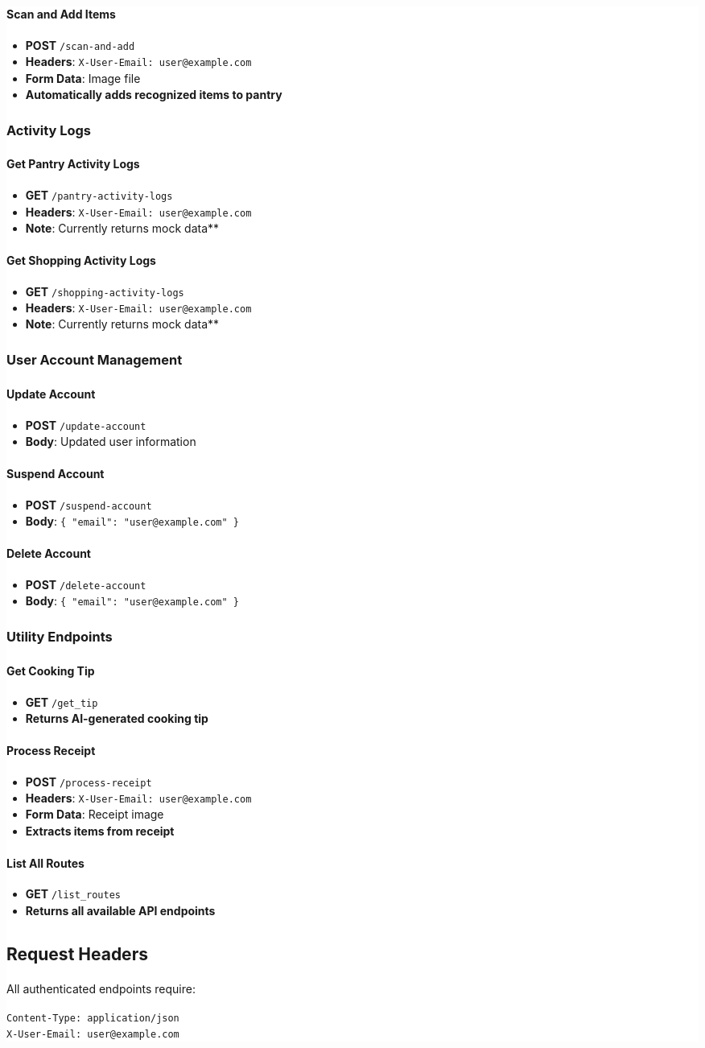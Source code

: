 #### Scan and Add Items
- **POST** `/scan-and-add`
- **Headers**: `X-User-Email: user@example.com`
- **Form Data**: Image file
- **Automatically adds recognized items to pantry**

### Activity Logs

#### Get Pantry Activity Logs
- **GET** `/pantry-activity-logs`
- **Headers**: `X-User-Email: user@example.com`
- **Note**: Currently returns mock data**

#### Get Shopping Activity Logs
- **GET** `/shopping-activity-logs`
- **Headers**: `X-User-Email: user@example.com`
- **Note**: Currently returns mock data**

### User Account Management

#### Update Account
- **POST** `/update-account`
- **Body**: Updated user information

#### Suspend Account
- **POST** `/suspend-account`
- **Body**: `{ "email": "user@example.com" }`

#### Delete Account
- **POST** `/delete-account`
- **Body**: `{ "email": "user@example.com" }`

### Utility Endpoints

#### Get Cooking Tip
- **GET** `/get_tip`
- **Returns AI-generated cooking tip**

#### Process Receipt
- **POST** `/process-receipt`
- **Headers**: `X-User-Email: user@example.com`
- **Form Data**: Receipt image
- **Extracts items from receipt**

#### List All Routes
- **GET** `/list_routes`
- **Returns all available API endpoints**

## Request Headers
All authenticated endpoints require:
```
Content-Type: application/json
X-User-Email: user@example.com
```
